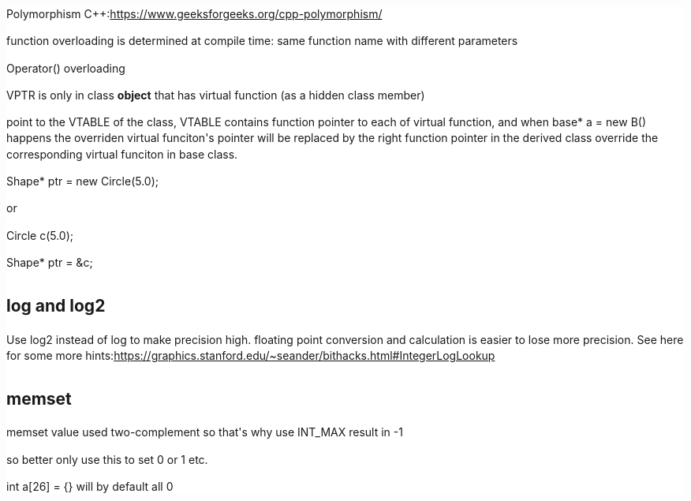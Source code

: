 

Polymorphism C++:https://www.geeksforgeeks.org/cpp-polymorphism/

function overloading is determined at compile time: same function name with different parameters

Operator() overloading

VPTR is only in class **object** that has virtual function (as a hidden class member)

 point to the VTABLE of the class, VTABLE contains function pointer to each of virtual function, and when base* a = new B() happens the overriden virtual funciton's pointer will be replaced by the right function pointer in the derived class override the corresponding virtual funciton in base class.

Shape* ptr = new Circle(5.0);

or 

Circle c(5.0);

Shape* ptr = &c;

## log and log2

Use log2 instead of log to make precision high. floating point conversion and calculation is easier to lose more precision. See here for some more hints:https://graphics.stanford.edu/~seander/bithacks.html#IntegerLogLookup

## memset

memset value used two-complement so that's why use INT_MAX result in -1

so better only use this to set 0 or 1 etc.

int a[26] = {} will by default all 0
